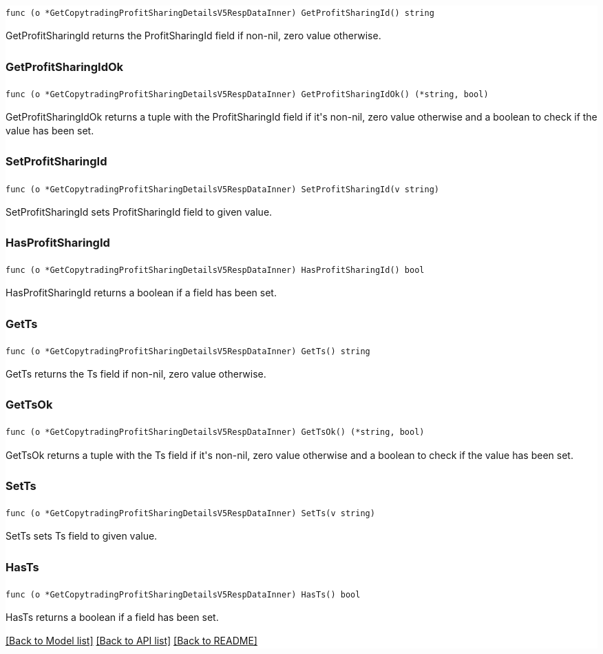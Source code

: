 `func (o *GetCopytradingProfitSharingDetailsV5RespDataInner) GetProfitSharingId() string`

GetProfitSharingId returns the ProfitSharingId field if non-nil, zero value otherwise.

### GetProfitSharingIdOk

`func (o *GetCopytradingProfitSharingDetailsV5RespDataInner) GetProfitSharingIdOk() (*string, bool)`

GetProfitSharingIdOk returns a tuple with the ProfitSharingId field if it's non-nil, zero value otherwise
and a boolean to check if the value has been set.

### SetProfitSharingId

`func (o *GetCopytradingProfitSharingDetailsV5RespDataInner) SetProfitSharingId(v string)`

SetProfitSharingId sets ProfitSharingId field to given value.

### HasProfitSharingId

`func (o *GetCopytradingProfitSharingDetailsV5RespDataInner) HasProfitSharingId() bool`

HasProfitSharingId returns a boolean if a field has been set.

### GetTs

`func (o *GetCopytradingProfitSharingDetailsV5RespDataInner) GetTs() string`

GetTs returns the Ts field if non-nil, zero value otherwise.

### GetTsOk

`func (o *GetCopytradingProfitSharingDetailsV5RespDataInner) GetTsOk() (*string, bool)`

GetTsOk returns a tuple with the Ts field if it's non-nil, zero value otherwise
and a boolean to check if the value has been set.

### SetTs

`func (o *GetCopytradingProfitSharingDetailsV5RespDataInner) SetTs(v string)`

SetTs sets Ts field to given value.

### HasTs

`func (o *GetCopytradingProfitSharingDetailsV5RespDataInner) HasTs() bool`

HasTs returns a boolean if a field has been set.


[[Back to Model list]](../README.md#documentation-for-models) [[Back to API list]](../README.md#documentation-for-api-endpoints) [[Back to README]](../README.md)


